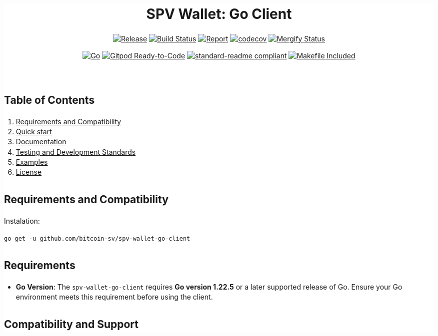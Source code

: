<div align="center">

# SPV Wallet: Go Client

[![Release](https://img.shields.io/github/release-pre/bitcoin-sv/spv-wallet-go-client.svg?logo=github&style=flat&v=2)](https://github.com/bitcoin-sv/spv-wallet-go-client/releases)
[![Build Status](https://img.shields.io/github/actions/workflow/status/bitcoin-sv/spv-wallet-go-client/run-tests.yml?branch=main&v=2)](https://github.com/bitcoin-sv/spv-wallet-go-client/actions)
[![Report](https://goreportcard.com/badge/github.com/bitcoin-sv/spv-wallet-go-client?style=flat&v=2)](https://goreportcard.com/report/github.com/bitcoin-sv/spv-wallet-go-client)
[![codecov](https://codecov.io/gh/bitcoin-sv/spv-wallet-go-client/branch/main/graph/badge.svg?v=2)](https://codecov.io/gh/bitcoin-sv/spv-wallet-go-client)
[![Mergify Status](https://img.shields.io/endpoint.svg?url=https://api.mergify.com/v1/badges/bitcoin-sv/spv-wallet-go-client&style=flat&v=2)](https://mergify.io)
<br>

[![Go](https://img.shields.io/github/go-mod/go-version/bitcoin-sv/spv-wallet-go-client?v=2)](https://golang.org/)
[![Gitpod Ready-to-Code](https://img.shields.io/badge/Gitpod-ready--to--code-blue?logo=gitpod&v=2)](https://gitpod.io/#https://github.com/bitcoin-sv/spv-wallet-go-client)
[![standard-readme compliant](https://img.shields.io/badge/readme%20style-standard-brightgreen.svg?style=flat&v=2)](https://github.com/RichardLitt/standard-readme)
[![Makefile Included](https://img.shields.io/badge/Makefile-Supported%20-brightgreen?=flat&logo=probot&v=2)](Makefile)


<br/>
</div>

## Table of Contents
1. [Requirements and Compatibility](#requirements-and-compatibility)
1. [Quick start](#quick-start)
1. [Documentation](#documentation)
1. [Testing and Development Standards](#testing-and-development-standards)
1. [Examples](/examples/README.md)
1. [License](#license)

## Requirements and Compatibility

Instalation: 
```shell script
go get -u github.com/bitcoin-sv/spv-wallet-go-client
```

## Requirements

- **Go Version**: The `spv-wallet-go-client` requires **Go version 1.22.5** or a later supported release of Go. Ensure your Go environment meets this requirement before using the client.


## Compatibility and Support
